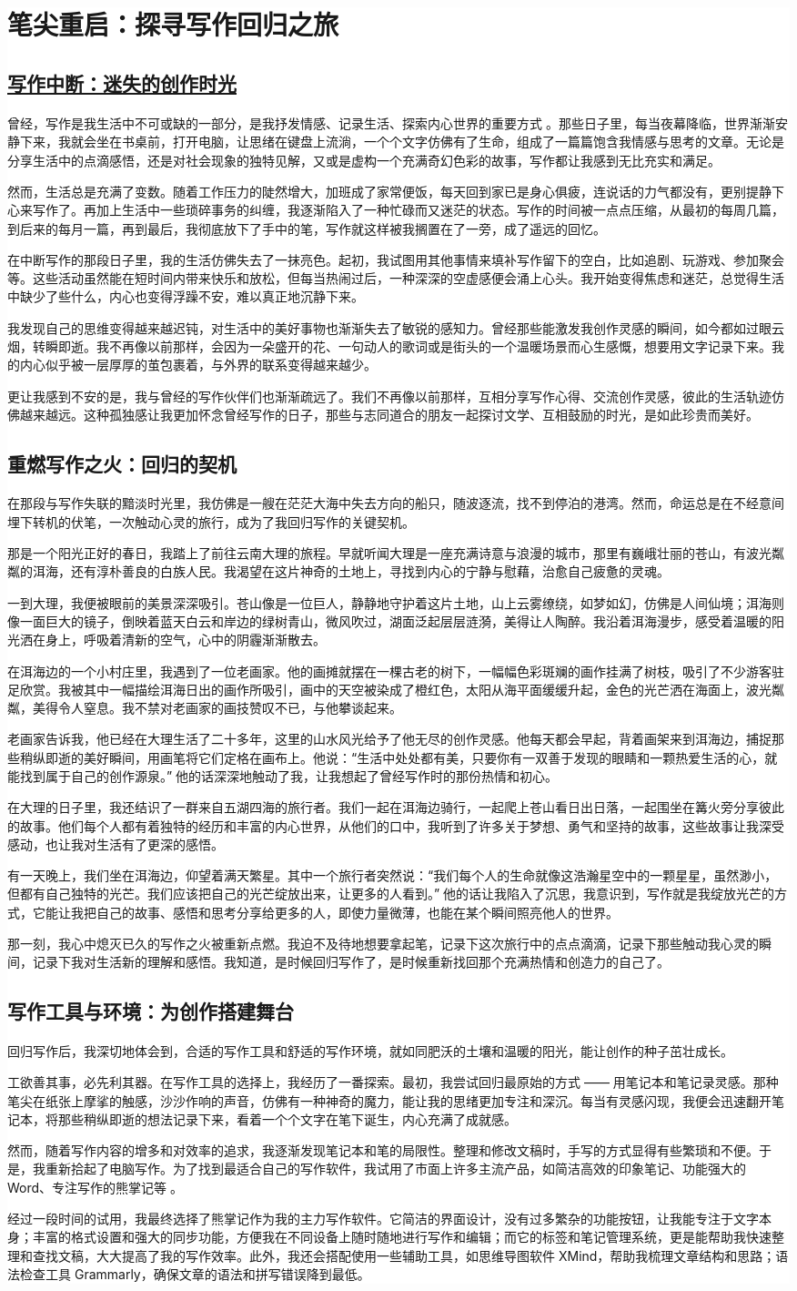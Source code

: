 # 笔尖重启：探寻写作回归之旅


## [写作中断：迷失的创作时光](https://www.baidu.com)

曾经，写作是我生活中不可或缺的一部分，是我抒发情感、记录生活、探索内心世界的重要方式 。那些日子里，每当夜幕降临，世界渐渐安静下来，我就会坐在书桌前，打开电脑，让思绪在键盘上流淌，一个个文字仿佛有了生命，组成了一篇篇饱含我情感与思考的文章。无论是分享生活中的点滴感悟，还是对社会现象的独特见解，又或是虚构一个充满奇幻色彩的故事，写作都让我感到无比充实和满足。​

然而，生活总是充满了变数。随着工作压力的陡然增大，加班成了家常便饭，每天回到家已是身心俱疲，连说话的力气都没有，更别提静下心来写作了。再加上生活中一些琐碎事务的纠缠，我逐渐陷入了一种忙碌而又迷茫的状态。写作的时间被一点点压缩，从最初的每周几篇，到后来的每月一篇，再到最后，我彻底放下了手中的笔，写作就这样被我搁置在了一旁，成了遥远的回忆。​

在中断写作的那段日子里，我的生活仿佛失去了一抹亮色。起初，我试图用其他事情来填补写作留下的空白，比如追剧、玩游戏、参加聚会等。这些活动虽然能在短时间内带来快乐和放松，但每当热闹过后，一种深深的空虚感便会涌上心头。我开始变得焦虑和迷茫，总觉得生活中缺少了些什么，内心也变得浮躁不安，难以真正地沉静下来。​

我发现自己的思维变得越来越迟钝，对生活中的美好事物也渐渐失去了敏锐的感知力。曾经那些能激发我创作灵感的瞬间，如今都如过眼云烟，转瞬即逝。我不再像以前那样，会因为一朵盛开的花、一句动人的歌词或是街头的一个温暖场景而心生感慨，想要用文字记录下来。我的内心似乎被一层厚厚的茧包裹着，与外界的联系变得越来越少。​

更让我感到不安的是，我与曾经的写作伙伴们也渐渐疏远了。我们不再像以前那样，互相分享写作心得、交流创作灵感，彼此的生活轨迹仿佛越来越远。这种孤独感让我更加怀念曾经写作的日子，那些与志同道合的朋友一起探讨文学、互相鼓励的时光，是如此珍贵而美好。

## 重燃写作之火：回归的契机

在那段与写作失联的黯淡时光里，我仿佛是一艘在茫茫大海中失去方向的船只，随波逐流，找不到停泊的港湾。然而，命运总是在不经意间埋下转机的伏笔，一次触动心灵的旅行，成为了我回归写作的关键契机。

那是一个阳光正好的春日，我踏上了前往云南大理的旅程。早就听闻大理是一座充满诗意与浪漫的城市，那里有巍峨壮丽的苍山，有波光粼粼的洱海，还有淳朴善良的白族人民。我渴望在这片神奇的土地上，寻找到内心的宁静与慰藉，治愈自己疲惫的灵魂。

一到大理，我便被眼前的美景深深吸引。苍山像是一位巨人，静静地守护着这片土地，山上云雾缭绕，如梦如幻，仿佛是人间仙境；洱海则像一面巨大的镜子，倒映着蓝天白云和岸边的绿树青山，微风吹过，湖面泛起层层涟漪，美得让人陶醉。我沿着洱海漫步，感受着温暖的阳光洒在身上，呼吸着清新的空气，心中的阴霾渐渐散去。

在洱海边的一个小村庄里，我遇到了一位老画家。他的画摊就摆在一棵古老的树下，一幅幅色彩斑斓的画作挂满了树枝，吸引了不少游客驻足欣赏。我被其中一幅描绘洱海日出的画作所吸引，画中的天空被染成了橙红色，太阳从海平面缓缓升起，金色的光芒洒在海面上，波光粼粼，美得令人窒息。我不禁对老画家的画技赞叹不已，与他攀谈起来。​

老画家告诉我，他已经在大理生活了二十多年，这里的山水风光给予了他无尽的创作灵感。他每天都会早起，背着画架来到洱海边，捕捉那些稍纵即逝的美好瞬间，用画笔将它们定格在画布上。他说：“生活中处处都有美，只要你有一双善于发现的眼睛和一颗热爱生活的心，就能找到属于自己的创作源泉。” 他的话深深地触动了我，让我想起了曾经写作时的那份热情和初心。​

在大理的日子里，我还结识了一群来自五湖四海的旅行者。我们一起在洱海边骑行，一起爬上苍山看日出日落，一起围坐在篝火旁分享彼此的故事。他们每个人都有着独特的经历和丰富的内心世界，从他们的口中，我听到了许多关于梦想、勇气和坚持的故事，这些故事让我深受感动，也让我对生活有了更深的感悟。​

有一天晚上，我们坐在洱海边，仰望着满天繁星。其中一个旅行者突然说：“我们每个人的生命就像这浩瀚星空中的一颗星星，虽然渺小，但都有自己独特的光芒。我们应该把自己的光芒绽放出来，让更多的人看到。” 他的话让我陷入了沉思，我意识到，写作就是我绽放光芒的方式，它能让我把自己的故事、感悟和思考分享给更多的人，即使力量微薄，也能在某个瞬间照亮他人的世界。​

那一刻，我心中熄灭已久的写作之火被重新点燃。我迫不及待地想要拿起笔，记录下这次旅行中的点点滴滴，记录下那些触动我心灵的瞬间，记录下我对生活新的理解和感悟。我知道，是时候回归写作了，是时候重新找回那个充满热情和创造力的自己了。

## 写作工具与环境：为创作搭建舞台

回归写作后，我深切地体会到，合适的写作工具和舒适的写作环境，就如同肥沃的土壤和温暖的阳光，能让创作的种子茁壮成长。​

工欲善其事，必先利其器。在写作工具的选择上，我经历了一番探索。最初，我尝试回归最原始的方式 —— 用笔记本和笔记录灵感。那种笔尖在纸张上摩挲的触感，沙沙作响的声音，仿佛有一种神奇的魔力，能让我的思绪更加专注和深沉。每当有灵感闪现，我便会迅速翻开笔记本，将那些稍纵即逝的想法记录下来，看着一个个文字在笔下诞生，内心充满了成就感。​

然而，随着写作内容的增多和对效率的追求，我逐渐发现笔记本和笔的局限性。整理和修改文稿时，手写的方式显得有些繁琐和不便。于是，我重新拾起了电脑写作。为了找到最适合自己的写作软件，我试用了市面上许多主流产品，如简洁高效的印象笔记、功能强大的 Word、专注写作的熊掌记等 。​

经过一段时间的试用，我最终选择了熊掌记作为我的主力写作软件。它简洁的界面设计，没有过多繁杂的功能按钮，让我能专注于文字本身；丰富的格式设置和强大的同步功能，方便我在不同设备上随时随地进行写作和编辑；而它的标签和笔记管理系统，更是能帮助我快速整理和查找文稿，大大提高了我的写作效率。此外，我还会搭配使用一些辅助工具，如思维导图软件 XMind，帮助我梳理文章结构和思路；语法检查工具 Grammarly，确保文章的语法和拼写错误降到最低。​
